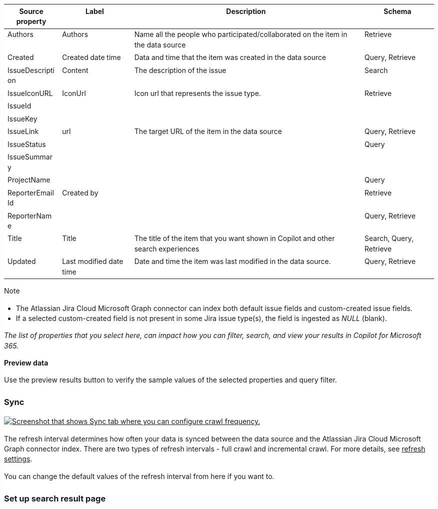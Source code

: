 |Source property|Label|Description|Schema|
|---|---|---|---|
| Authors | Authors | Name all the people who participated/collaborated on the item in the data source | Retrieve |
| Created | Created date time | Data and time that the item was created in the data source | Query, Retrieve |
| IssueDescription | Content | The description of the issue | Search |
| IssueIconURL | IconUrl | Icon url that represents the issue type.| Retrieve |
| IssueId | | | |
| IssueKey | | | |
| IssueLink | url | The target URL of the item in the data source | Query, Retrieve |
| IssueStatus | | | Query |
| IssueSummary | | | |
| ProjectName | | | Query |
| ReporterEmailId | Created by | | Retrieve | 
| ReporterName | | | Query, Retrieve |
| Title | Title | The title of the item that you want shown in Copilot and other search experiences | Search, Query, Retrieve |
| Updated | Last modified date time | Date and time the item was last modified in the data source.| Query, Retrieve |


> [!NOTE]
> - The Atlassian Jira Cloud Microsoft Graph connector can index both default issue fields and custom-created issue fields.
> - If a selected custom-created field is not present in some Jira issue type(s), the field is ingested as *NULL* (blank).

*The list of properties that you select here, can impact how you can filter, search, and view your results in Copilot for Microsoft 365.*

**Preview data**

Use the preview results button to verify the sample values of the selected properties and query filter.

### Sync

[![Screenshot that shows Sync tab where you can configure crawl frequency.](media/jira-cloud-sync-tab.png)](media/jira-cloud-sync-tab.png#lightbox)

The refresh interval determines how often your data is synced between the data source and the Atlassian Jira Cloud Microsoft Graph connector index. There are two types of refresh intervals - full crawl and incremental crawl. For more details, see [refresh settings](configure-connector.md#guidelines-for-sync-settings).

You can change the default values of the refresh interval from here if you want to.

### Set up search result page
